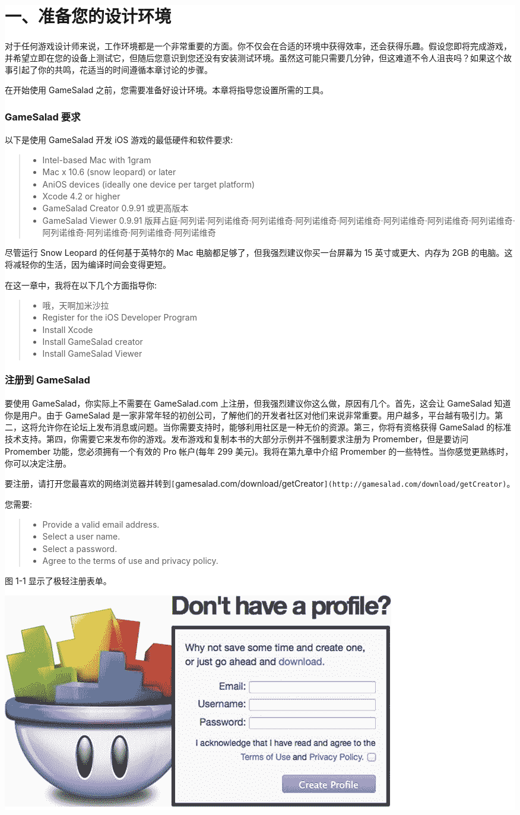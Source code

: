 # 一、准备您的设计环境

对于任何游戏设计师来说，工作环境都是一个非常重要的方面。你不仅会在合适的环境中获得效率，还会获得乐趣。假设您即将完成游戏，并希望立即在您的设备上测试它，但随后您意识到您还没有安装测试环境。虽然这可能只需要几分钟，但这难道不令人沮丧吗？如果这个故事引起了你的共鸣，花适当的时间遵循本章讨论的步骤。

在开始使用 GameSalad 之前，您需要准备好设计环境。本章将指导您设置所需的工具。

### GameSalad 要求

以下是使用 GameSalad 开发 iOS 游戏的最低硬件和软件要求:

> *   Intel-based Mac with 1gram
> *   Mac x 10.6 (snow leopard) or later
> *   AniOS devices (ideally one device per target platform)
> *   Xcode 4.2 or higher
> *   GameSalad Creator 0.9.91 或更高版本
> *   GameSalad Viewer 0.9.91 版拜占庭·阿列诺·阿列诺维奇·阿列诺维奇·阿列诺维奇·阿列诺维奇·阿列诺维奇·阿列诺维奇·阿列诺维奇·阿列诺维奇·阿列诺维奇·阿列诺维奇·阿列诺维奇

尽管运行 Snow Leopard 的任何基于英特尔的 Mac 电脑都足够了，但我强烈建议你买一台屏幕为 15 英寸或更大、内存为 2GB 的电脑。这将减轻你的生活，因为编译时间会变得更短。

在这一章中，我将在以下几个方面指导你:

> *   哦，天啊加米沙拉
> *   Register for the iOS Developer Program
> *   Install Xcode
> *   Install GameSalad creator
> *   Install GameSalad Viewer

### 注册到 GameSalad

要使用 GameSalad，你实际上不需要在 GameSalad.com 上注册，但我强烈建议你这么做，原因有几个。首先，这会让 GameSalad 知道你是用户。由于 GameSalad 是一家非常年轻的初创公司，了解他们的开发者社区对他们来说非常重要。用户越多，平台越有吸引力。第二，这将允许你在论坛上发布消息或问题。当你需要支持时，能够利用社区是一种无价的资源。第三，你将有资格获得 GameSalad 的标准技术支持。第四，你需要它来发布你的游戏。发布游戏和复制本书的大部分示例并不强制要求注册为 Promember，但是要访问 Promember 功能，您必须拥有一个有效的 Pro 帐户(每年 299 美元)。我将在第九章中介绍 Promember 的一些特性。当你感觉更熟练时，你可以决定注册。

要注册，请打开您最喜欢的网络浏览器并转到`[`gamesalad.com/download/getCreator`](http://gamesalad.com/download/getCreator)`。

您需要:

> *   Provide a valid email address.
> *   Select a user name.
> *   Select a password.
> *   Agree to the terms of use and privacy policy.

图 1-1 显示了极轻注册表单。

![Image](img/9781430242789_Fig01-01.jpg)
